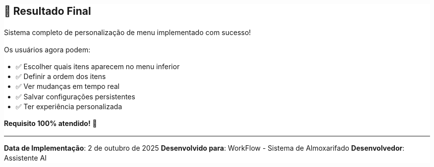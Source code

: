 
## 🎉 Resultado Final

Sistema completo de personalização de menu implementado com sucesso! 

Os usuários agora podem:
- ✅ Escolher quais itens aparecem no menu inferior
- ✅ Definir a ordem dos itens
- ✅ Ver mudanças em tempo real
- ✅ Salvar configurações persistentes
- ✅ Ter experiência personalizada

**Requisito 100% atendido!** 🚀

---

**Data de Implementação**: 2 de outubro de 2025
**Desenvolvido para**: WorkFlow - Sistema de Almoxarifado
**Desenvolvedor**: Assistente AI
